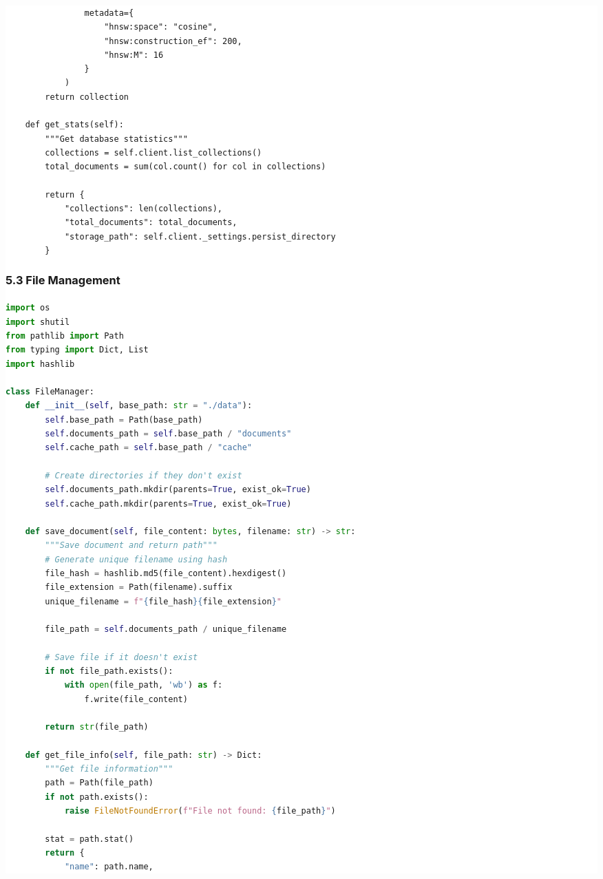 ```
                metadata={
                    "hnsw:space": "cosine",
                    "hnsw:construction_ef": 200,
                    "hnsw:M": 16
                }
            )
        return collection
    
    def get_stats(self):
        """Get database statistics"""
        collections = self.client.list_collections()
        total_documents = sum(col.count() for col in collections)
        
        return {
            "collections": len(collections),
            "total_documents": total_documents,
            "storage_path": self.client._settings.persist_directory
        }
```

### 5.3 File Management
```python
import os
import shutil
from pathlib import Path
from typing import Dict, List
import hashlib

class FileManager:
    def __init__(self, base_path: str = "./data"):
        self.base_path = Path(base_path)
        self.documents_path = self.base_path / "documents"
        self.cache_path = self.base_path / "cache"
        
        # Create directories if they don't exist
        self.documents_path.mkdir(parents=True, exist_ok=True)
        self.cache_path.mkdir(parents=True, exist_ok=True)
    
    def save_document(self, file_content: bytes, filename: str) -> str:
        """Save document and return path"""
        # Generate unique filename using hash
        file_hash = hashlib.md5(file_content).hexdigest()
        file_extension = Path(filename).suffix
        unique_filename = f"{file_hash}{file_extension}"
        
        file_path = self.documents_path / unique_filename
        
        # Save file if it doesn't exist
        if not file_path.exists():
            with open(file_path, 'wb') as f:
                f.write(file_content)
        
        return str(file_path)
    
    def get_file_info(self, file_path: str) -> Dict:
        """Get file information"""
        path = Path(file_path)
        if not path.exists():
            raise FileNotFoundError(f"File not found: {file_path}")
        
        stat = path.stat()
        return {
            "name": path.name,
```